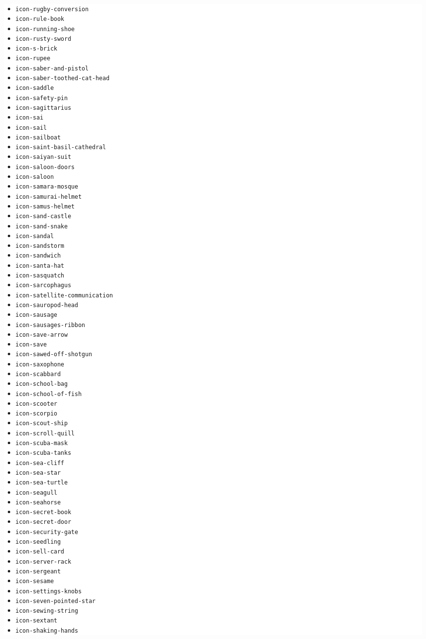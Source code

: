 - `icon-rugby-conversion`
- `icon-rule-book`
- `icon-running-shoe`
- `icon-rusty-sword`
- `icon-s-brick`
- `icon-rupee`
- `icon-saber-and-pistol`
- `icon-saber-toothed-cat-head`
- `icon-saddle`
- `icon-safety-pin`
- `icon-sagittarius`
- `icon-sai`
- `icon-sail`
- `icon-sailboat`
- `icon-saint-basil-cathedral`
- `icon-saiyan-suit`
- `icon-saloon-doors`
- `icon-saloon`
- `icon-samara-mosque`
- `icon-samurai-helmet`
- `icon-samus-helmet`
- `icon-sand-castle`
- `icon-sand-snake`
- `icon-sandal`
- `icon-sandstorm`
- `icon-sandwich`
- `icon-santa-hat`
- `icon-sasquatch`
- `icon-sarcophagus`
- `icon-satellite-communication`
- `icon-sauropod-head`
- `icon-sausage`
- `icon-sausages-ribbon`
- `icon-save-arrow`
- `icon-save`
- `icon-sawed-off-shotgun`
- `icon-saxophone`
- `icon-scabbard`
- `icon-school-bag`
- `icon-school-of-fish`
- `icon-scooter`
- `icon-scorpio`
- `icon-scout-ship`
- `icon-scroll-quill`
- `icon-scuba-mask`
- `icon-scuba-tanks`
- `icon-sea-cliff`
- `icon-sea-star`
- `icon-sea-turtle`
- `icon-seagull`
- `icon-seahorse`
- `icon-secret-book`
- `icon-secret-door`
- `icon-security-gate`
- `icon-seedling`
- `icon-sell-card`
- `icon-server-rack`
- `icon-sergeant`
- `icon-sesame`
- `icon-settings-knobs`
- `icon-seven-pointed-star`
- `icon-sewing-string`
- `icon-sextant`
- `icon-shaking-hands`